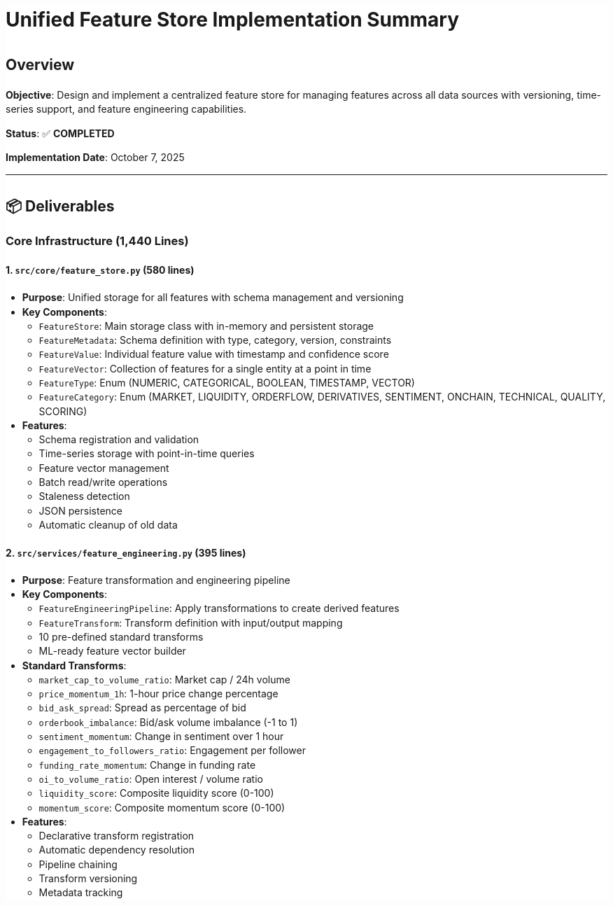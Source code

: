 # Unified Feature Store Implementation Summary

## Overview

**Objective**: Design and implement a centralized feature store for managing features across all data sources with versioning, time-series support, and feature engineering capabilities.

**Status**: ✅ **COMPLETED**

**Implementation Date**: October 7, 2025

---

## 📦 Deliverables

### Core Infrastructure (1,440 Lines)

#### 1. **`src/core/feature_store.py`** (580 lines)
- **Purpose**: Unified storage for all features with schema management and versioning
- **Key Components**:
  - `FeatureStore`: Main storage class with in-memory and persistent storage
  - `FeatureMetadata`: Schema definition with type, category, version, constraints
  - `FeatureValue`: Individual feature value with timestamp and confidence score
  - `FeatureVector`: Collection of features for a single entity at a point in time
  - `FeatureType`: Enum (NUMERIC, CATEGORICAL, BOOLEAN, TIMESTAMP, VECTOR)
  - `FeatureCategory`: Enum (MARKET, LIQUIDITY, ORDERFLOW, DERIVATIVES, SENTIMENT, ONCHAIN, TECHNICAL, QUALITY, SCORING)
- **Features**:
  - Schema registration and validation
  - Time-series storage with point-in-time queries
  - Feature vector management
  - Batch read/write operations
  - Staleness detection
  - JSON persistence
  - Automatic cleanup of old data

#### 2. **`src/services/feature_engineering.py`** (395 lines)
- **Purpose**: Feature transformation and engineering pipeline
- **Key Components**:
  - `FeatureEngineeringPipeline`: Apply transformations to create derived features
  - `FeatureTransform`: Transform definition with input/output mapping
  - 10 pre-defined standard transforms
  - ML-ready feature vector builder
- **Standard Transforms**:
  - `market_cap_to_volume_ratio`: Market cap / 24h volume
  - `price_momentum_1h`: 1-hour price change percentage
  - `bid_ask_spread`: Spread as percentage of bid
  - `orderbook_imbalance`: Bid/ask volume imbalance (-1 to 1)
  - `sentiment_momentum`: Change in sentiment over 1 hour
  - `engagement_to_followers_ratio`: Engagement per follower
  - `funding_rate_momentum`: Change in funding rate
  - `oi_to_volume_ratio`: Open interest / volume ratio
  - `liquidity_score`: Composite liquidity score (0-100)
  - `momentum_score`: Composite momentum score (0-100)
- **Features**:
  - Declarative transform registration
  - Automatic dependency resolution
  - Pipeline chaining
  - Transform versioning
  - Metadata tracking
